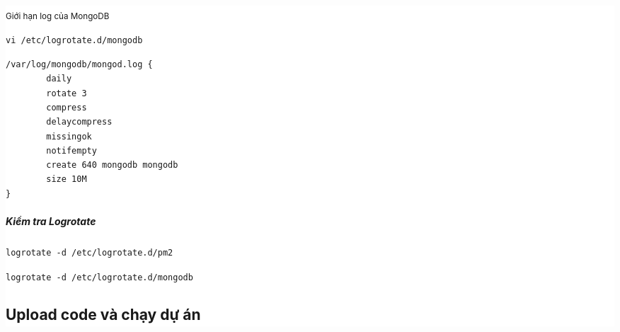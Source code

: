 <sub>Giới hạn log của MongoDB</sub>

```
vi /etc/logrotate.d/mongodb
```

```
/var/log/mongodb/mongod.log {
        daily
        rotate 3
        compress
        delaycompress
        missingok
        notifempty
        create 640 mongodb mongodb
        size 10M
}
```

##### Kiểm tra Logrotate

```
logrotate -d /etc/logrotate.d/pm2
```

```
logrotate -d /etc/logrotate.d/mongodb
```

## Upload code và chạy dự án

